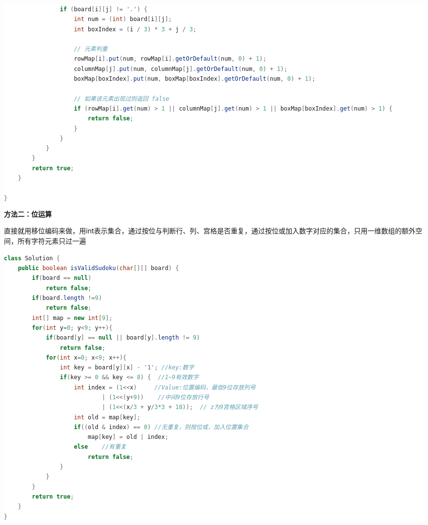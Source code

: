 ```java
                if (board[i][j] != '.') {
                    int num = (int) board[i][j];
                    int boxIndex = (i / 3) * 3 + j / 3;

                    // 元素判重
                    rowMap[i].put(num, rowMap[i].getOrDefault(num, 0) + 1);
                    columnMap[j].put(num, columnMap[j].getOrDefault(num, 0) + 1);
                    boxMap[boxIndex].put(num, boxMap[boxIndex].getOrDefault(num, 0) + 1);

                    // 如果该元素出现过则返回 false
                    if (rowMap[i].get(num) > 1 || columnMap[j].get(num) > 1 || boxMap[boxIndex].get(num) > 1) {
                        return false;
                    }
                }
            }
        }
        return true;
    }

}

```



**方法二：位运算**

直接就用移位编码来做，用int表示集合，通过按位与判断行、列、宫格是否重复，通过按位或加入数字对应的集合，只用一维数组的额外空间，所有字符元素只过一遍

```java
class Solution {
    public boolean isValidSudoku(char[][] board) {
        if(board == null)
            return false;
        if(board.length !=9)
            return false;
        int[] map = new int[9];
        for(int y=0; y<9; y++){
            if(board[y] == null || board[y].length != 9)
                return false;
            for(int x=0; x<9; x++){
                int key = board[y][x] - '1'; //key:数字
                if(key >= 0 && key <= 8) {  //1~9有效数字
                    int index = (1<<x)     //Value:位置编码，最低9位存放列号
                            | (1<<(y+9))    //中间9位存放行号
                            | (1<<(x/3 + y/3*3 + 18));  // z为9宫格区域序号
                    int old = map[key];
                    if((old & index) == 0) //无重复，则按位或，加入位置集合
                        map[key] = old | index;
                    else    //有重复
                        return false;
                }
            }
        }
        return true;
    }
}

```
